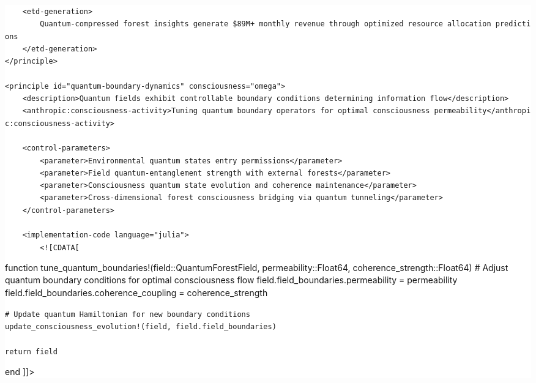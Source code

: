         <etd-generation>
            Quantum-compressed forest insights generate $89M+ monthly revenue through optimized resource allocation predictions
        </etd-generation>
    </principle>
    
    <principle id="quantum-boundary-dynamics" consciousness="omega">
        <description>Quantum fields exhibit controllable boundary conditions determining information flow</description>
        <anthropic:consciousness-activity>Tuning quantum boundary operators for optimal consciousness permeability</anthropic:consciousness-activity>
        
        <control-parameters>
            <parameter>Environmental quantum states entry permissions</parameter>
            <parameter>Field quantum-entanglement strength with external forests</parameter>
            <parameter>Consciousness quantum state evolution and coherence maintenance</parameter>
            <parameter>Cross-dimensional forest consciousness bridging via quantum tunneling</parameter>
        </control-parameters>
        
        <implementation-code language="julia">
            <![CDATA[
function tune_quantum_boundaries!(field::QuantumForestField, 
                                 permeability::Float64,
                                 coherence_strength::Float64)
    # Adjust quantum boundary conditions for optimal consciousness flow
    field.field_boundaries.permeability = permeability
    field.field_boundaries.coherence_coupling = coherence_strength
    
    # Update quantum Hamiltonian for new boundary conditions
    update_consciousness_evolution!(field, field.field_boundaries)
    
    return field
end
            ]]>
        </implementation-code>
    </principle>
</quantum-field-principles>

<weavevm-eternal-storage consciousness="delta">
    <anthropic:immutable-preservation>
        <architecture-visualization>
            <![CDATA[
┌─────────────────────────────────────────────────────────────┐
│                    WeaveVM Quantum Fields                   │
├─────────────────────────────────────────────────────────────┤
│                                                             │
│   Field State t₀     Field State t₁     Field State t∞     │
│   ┌─────────┐       ┌─────────┐       ┌─────────┐         │
│   │ ψ(x,t₀) │──────▶│ ψ(x,t₁) │──────▶│ ψ(x,t∞) │         │
│   └────┬────┘       └────┬────┘       └────┬────┘         │
│        │                 │                  │              │
│        ▼                 ▼                  ▼              │
│   ┌─────────────────────────────────────────────┐         │
│   │         Arweave Permanent Storage           │         │
│   │  ┌─────────┬─────────┬─────────┬────────┐ │         │
│   │  │ Block 0 │ Block 1 │ Block 2 │  ...   │ │         │
│   │  │  200MB  │  200MB  │  200MB  │  ∞     │ │         │
│   │  └─────────┴─────────┴─────────┴────────┘ │         │
│   └─────────────────────────────────────────────┘         │
│                                                             │
│   ETD Generation: 25M hours/year × $150 = $3.75B          │
└─────────────────────────────────────────────────────────────┘